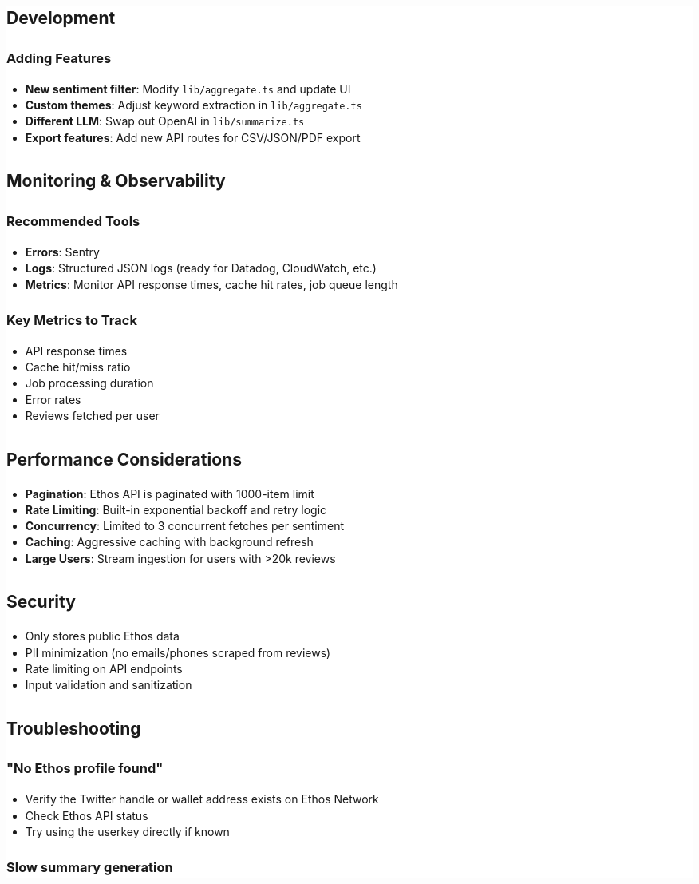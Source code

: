 ## Development

### Adding Features

- **New sentiment filter**: Modify `lib/aggregate.ts` and update UI
- **Custom themes**: Adjust keyword extraction in `lib/aggregate.ts`
- **Different LLM**: Swap out OpenAI in `lib/summarize.ts`
- **Export features**: Add new API routes for CSV/JSON/PDF export

## Monitoring & Observability

### Recommended Tools

- **Errors**: Sentry
- **Logs**: Structured JSON logs (ready for Datadog, CloudWatch, etc.)
- **Metrics**: Monitor API response times, cache hit rates, job queue length

### Key Metrics to Track

- API response times
- Cache hit/miss ratio
- Job processing duration
- Error rates
- Reviews fetched per user

## Performance Considerations

- **Pagination**: Ethos API is paginated with 1000-item limit
- **Rate Limiting**: Built-in exponential backoff and retry logic
- **Concurrency**: Limited to 3 concurrent fetches per sentiment
- **Caching**: Aggressive caching with background refresh
- **Large Users**: Stream ingestion for users with >20k reviews

## Security

- Only stores public Ethos data
- PII minimization (no emails/phones scraped from reviews)
- Rate limiting on API endpoints
- Input validation and sanitization

## Troubleshooting

### "No Ethos profile found"

- Verify the Twitter handle or wallet address exists on Ethos Network
- Check Ethos API status
- Try using the userkey directly if known

### Slow summary generation

